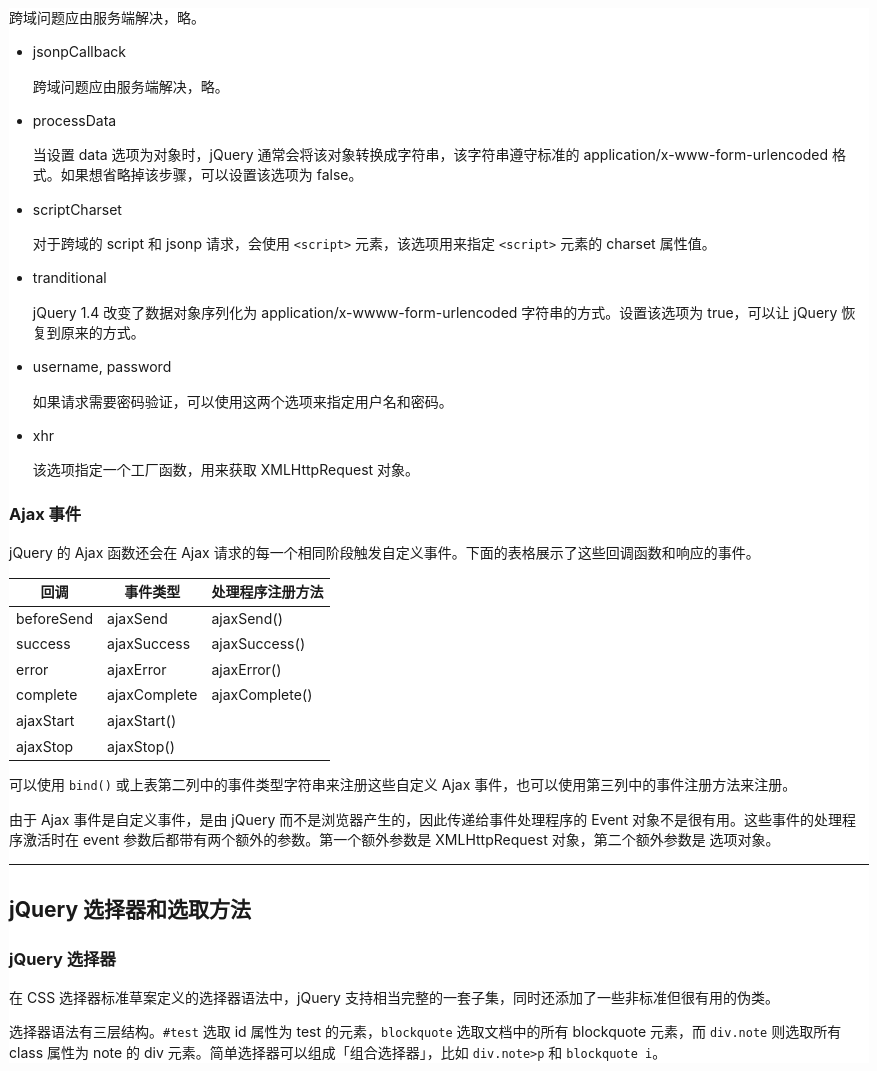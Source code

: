   跨域问题应由服务端解决，略。

- jsonpCallback

  跨域问题应由服务端解决，略。

- processData

  当设置 data 选项为对象时，jQuery 通常会将该对象转换成字符串，该字符串遵守标准的 application/x-www-form-urlencoded 格式。如果想省略掉该步骤，可以设置该选项为 false。

- scriptCharset

  对于跨域的 script 和 jsonp 请求，会使用 `<script>` 元素，该选项用来指定 `<script>` 元素的 charset 属性值。

- tranditional

  jQuery 1.4 改变了数据对象序列化为 application/x-wwww-form-urlencoded 字符串的方式。设置该选项为 true，可以让 jQuery 恢复到原来的方式。

- username, password

  如果请求需要密码验证，可以使用这两个选项来指定用户名和密码。

- xhr

  该选项指定一个工厂函数，用来获取 XMLHttpRequest 对象。

### Ajax 事件

jQuery 的 Ajax 函数还会在 Ajax 请求的每一个相同阶段触发自定义事件。下面的表格展示了这些回调函数和响应的事件。

| 回调       | 事件类型     | 处理程序注册方法 |
| ---------- | ------------ | ---------------- |
| beforeSend | ajaxSend     | ajaxSend()       |
| success    | ajaxSuccess  | ajaxSuccess()    |
| error      | ajaxError    | ajaxError()      |
| complete   | ajaxComplete | ajaxComplete()   |
| ajaxStart  | ajaxStart()  |
| ajaxStop   | ajaxStop()   |

可以使用 `bind()` 或上表第二列中的事件类型字符串来注册这些自定义 Ajax 事件，也可以使用第三列中的事件注册方法来注册。

由于 Ajax 事件是自定义事件，是由 jQuery 而不是浏览器产生的，因此传递给事件处理程序的 Event 对象不是很有用。这些事件的处理程序激活时在 event 参数后都带有两个额外的参数。第一个额外参数是 XMLHttpRequest 对象，第二个额外参数是 选项对象。

---

## jQuery 选择器和选取方法

### jQuery 选择器

在 CSS 选择器标准草案定义的选择器语法中，jQuery 支持相当完整的一套子集，同时还添加了一些非标准但很有用的伪类。

选择器语法有三层结构。`#test` 选取 id 属性为 test 的元素，`blockquote` 选取文档中的所有 blockquote 元素，而 `div.note` 则选取所有 class 属性为 note 的 div 元素。简单选择器可以组成「组合选择器」，比如 `div.note>p` 和 `blockquote i`。
